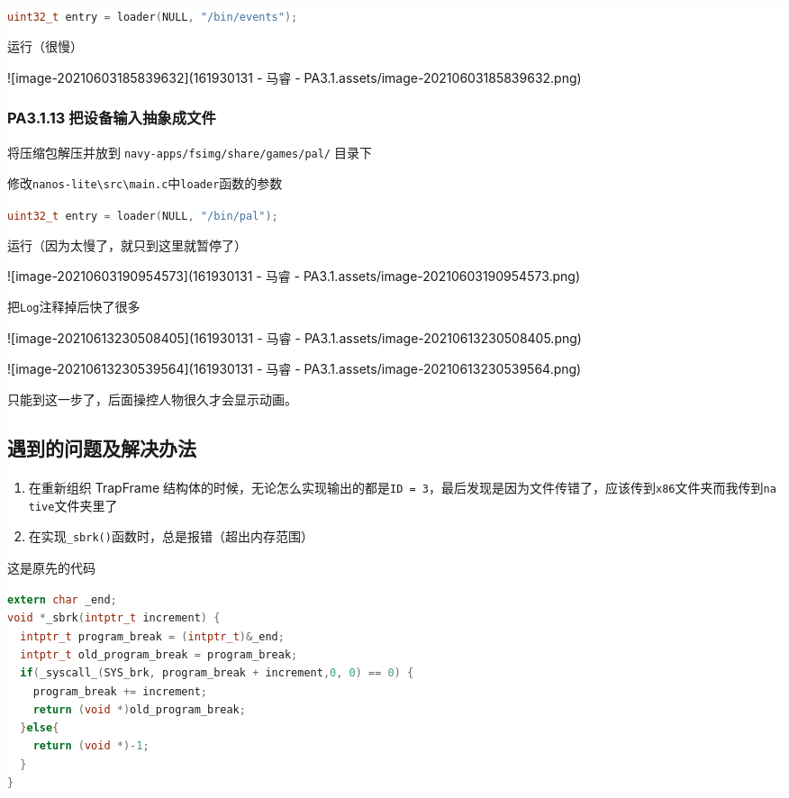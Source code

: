 ```c
uint32_t entry = loader(NULL, "/bin/events");
```



运行（很慢）

![image-20210603185839632](161930131 - 马睿 - PA3.1.assets/image-20210603185839632.png)



### PA3.1.13 把设备输入抽象成文件

将压缩包解压并放到 `navy-apps/fsimg/share/games/pal/` 目录下



修改`nanos-lite\src\main.c`中`loader`函数的参数

```c
uint32_t entry = loader(NULL, "/bin/pal");
```



运行（因为太慢了，就只到这里就暂停了）

![image-20210603190954573](161930131 - 马睿 - PA3.1.assets/image-20210603190954573.png)



把`Log`注释掉后快了很多

![image-20210613230508405](161930131 - 马睿 - PA3.1.assets/image-20210613230508405.png)

![image-20210613230539564](161930131 - 马睿 - PA3.1.assets/image-20210613230539564.png)

只能到这一步了，后面操控人物很久才会显示动画。



## 遇到的问题及解决办法

1. 在重新组织 TrapFrame 结构体的时候，无论怎么实现输出的都是`ID = 3`，最后发现是因为文件传错了，应该传到`x86`文件夹而我传到`native`文件夹里了

2. 在实现`_sbrk()`函数时，总是报错（超出内存范围）

这是原先的代码

```C
extern char _end;
void *_sbrk(intptr_t increment) {
  intptr_t program_break = (intptr_t)&_end;
  intptr_t old_program_break = program_break;
  if(_syscall_(SYS_brk, program_break + increment,0, 0) == 0) {
  	program_break += increment;
    return (void *)old_program_break;
  }else{
  	return (void *)-1;
  }
}
```
